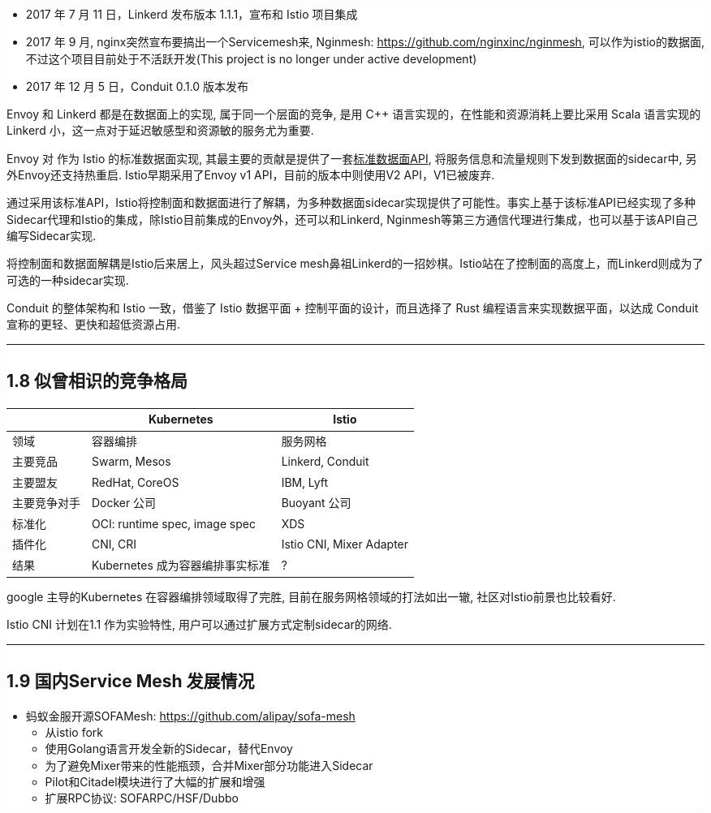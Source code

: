 * 2017 年 7 月 11 日，Linkerd 发布版本 1.1.1，宣布和 Istio 项目集成

* 2017 年 9 月, nginx突然宣布要搞出一个Servicemesh来, Nginmesh: <https://github.com/nginxinc/nginmesh>, 可以作为istio的数据面, 不过这个项目目前处于不活跃开发(This project is no longer under active development)

* 2017 年 12 月 5 日，Conduit 0.1.0 版本发布

Envoy 和 Linkerd 都是在数据面上的实现, 属于同一个层面的竞争, 是用 C++ 语言实现的，在性能和资源消耗上要比采用 Scala 语言实现的 Linkerd 小，这一点对于延迟敏感型和资源敏的服务尤为重要.

Envoy 对 作为 Istio 的标准数据面实现, 其最主要的贡献是提供了一套[标准数据面API](https://github.com/envoyproxy/data-plane-api/blob/master/API_OVERVIEW.md), 将服务信息和流量规则下发到数据面的sidecar中, 另外Envoy还支持热重启. Istio早期采用了Envoy v1 API，目前的版本中则使用V2 API，V1已被废弃.

通过采用该标准API，Istio将控制面和数据面进行了解耦，为多种数据面sidecar实现提供了可能性。事实上基于该标准API已经实现了多种Sidecar代理和Istio的集成，除Istio目前集成的Envoy外，还可以和Linkerd, Nginmesh等第三方通信代理进行集成，也可以基于该API自己编写Sidecar实现.

将控制面和数据面解耦是Istio后来居上，风头超过Service mesh鼻祖Linkerd的一招妙棋。Istio站在了控制面的高度上，而Linkerd则成为了可选的一种sidecar实现.

Conduit 的整体架构和 Istio 一致，借鉴了 Istio 数据平面 + 控制平面的设计，而且选择了 Rust 编程语言来实现数据平面，以达成 Conduit 宣称的更轻、更快和超低资源占用.

---

## 1.8 似曾相识的竞争格局

|              | Kubernetes                      | Istio                    |
|--------------|---------------------------------|--------------------------|
| 领域         | 容器编排                        | 服务网格                 |
| 主要竞品     | Swarm, Mesos                    | Linkerd, Conduit         |
| 主要盟友     | RedHat, CoreOS                  | IBM, Lyft                |
| 主要竞争对手 | Docker 公司                     | Buoyant 公司             |
| 标准化       | OCI: runtime spec, image spec   | XDS                      |
| 插件化       | CNI, CRI                        | Istio CNI, Mixer Adapter |
| 结果         | Kubernetes 成为容器编排事实标准 |    ?                     |


google 主导的Kubernetes 在容器编排领域取得了完胜, 目前在服务网格领域的打法如出一辙, 社区对Istio前景也比较看好.

Istio CNI 计划在1.1 作为实验特性, 用户可以通过扩展方式定制sidecar的网络.

---

## 1.9 国内Service Mesh 发展情况

* 蚂蚁金服开源SOFAMesh: <https://github.com/alipay/sofa-mesh>
  * 从istio fork
  * 使用Golang语言开发全新的Sidecar，替代Envoy
  * 为了避免Mixer带来的性能瓶颈，合并Mixer部分功能进入Sidecar
  * Pilot和Citadel模块进行了大幅的扩展和增强
  * 扩展RPC协议: SOFARPC/HSF/Dubbo
